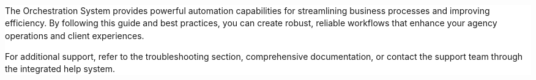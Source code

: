 The Orchestration System provides powerful automation capabilities for streamlining business processes and improving efficiency. By following this guide and best practices, you can create robust, reliable workflows that enhance your agency operations and client experiences.

For additional support, refer to the troubleshooting section, comprehensive documentation, or contact the support team through the integrated help system.